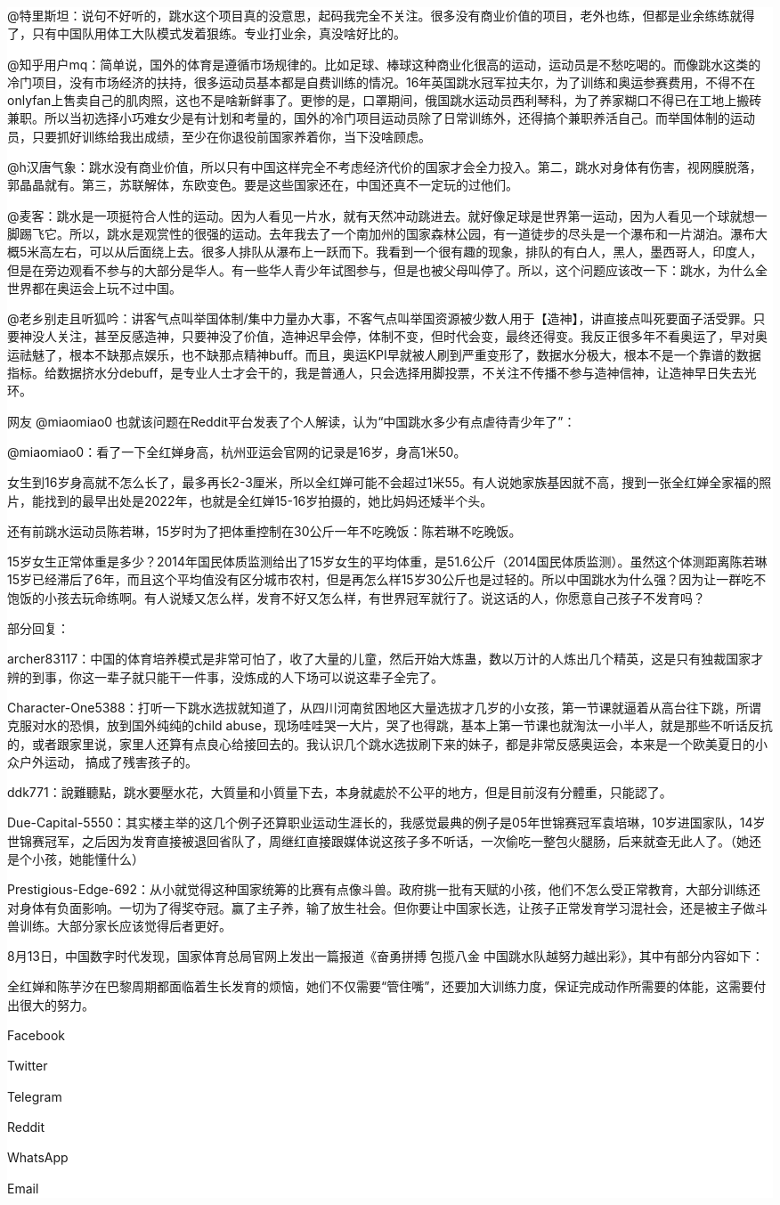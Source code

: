 @特里斯坦：说句不好听的，跳水这个项目真的没意思，起码我完全不关注。很多没有商业价值的项目，老外也练，但都是业余练练就得了，只有中国队用体工大队模式发着狠练。专业打业余，真没啥好比的。

@知乎用户mq：简单说，国外的体育是遵循市场规律的。比如足球、棒球这种商业化很高的运动，运动员是不愁吃喝的。而像跳水这类的冷门项目，没有市场经济的扶持，很多运动员基本都是自费训练的情况。16年英国跳水冠军拉夫尔，为了训练和奥运参赛费用，不得不在onlyfan上售卖自己的肌肉照，这也不是啥新鲜事了。更惨的是，口罩期间，俄国跳水运动员西利琴科，为了养家糊口不得已在工地上搬砖兼职。所以当初选择小巧难女少是有计划和考量的，国外的冷门项目运动员除了日常训练外，还得搞个兼职养活自己。而举国体制的运动员，只要抓好训练给我出成绩，至少在你退役前国家养着你，当下没啥顾虑。

@h汉唐气象：跳水没有商业价值，所以只有中国这样完全不考虑经济代价的国家才会全力投入。第二，跳水对身体有伤害，视网膜脱落，郭晶晶就有。第三，苏联解体，东欧变色。要是这些国家还在，中国还真不一定玩的过他们。

@麦客：跳水是一项挺符合人性的运动。因为人看见一片水，就有天然冲动跳进去。就好像足球是世界第一运动，因为人看见一个球就想一脚踢飞它。所以，跳水是观赏性的很强的运动。去年我去了一个南加州的国家森林公园，有一道徒步的尽头是一个瀑布和一片湖泊。瀑布大概5米高左右，可以从后面绕上去。很多人排队从瀑布上一跃而下。我看到一个很有趣的现象，排队的有白人，黑人，墨西哥人，印度人，但是在旁边观看不参与的大部分是华人。有一些华人青少年试图参与，但是也被父母叫停了。所以，这个问题应该改一下：跳水，为什么全世界都在奥运会上玩不过中国。

@老乡别走且听狐吟：讲客气点叫举国体制/集中力量办大事，不客气点叫举国资源被少数人用于【造神】，讲直接点叫死要面子活受罪。只要神没人关注，甚至反感造神，只要神没了价值，造神迟早会停，体制不变，但时代会变，最终还得变。我反正很多年不看奥运了，早对奥运祛魅了，根本不缺那点娱乐，也不缺那点精神buff。而且，奥运KPI早就被人刷到严重变形了，数据水分极大，根本不是一个靠谱的数据指标。给数据挤水分debuff，是专业人士才会干的，我是普通人，只会选择用脚投票，不关注不传播不参与造神信神，让造神早日失去光环。

网友 @miaomiao0 也就该问题在Reddit平台发表了个人解读，认为“中国跳水多少有点虐待青少年了”：

@miaomiao0：看了一下全红婵身高，杭州亚运会官网的记录是16岁，身高1米50。

女生到16岁身高就不怎么长了，最多再长2-3厘米，所以全红婵可能不会超过1米55。有人说她家族基因就不高，搜到一张全红婵全家福的照片，能找到的最早出处是2022年，也就是全红婵15-16岁拍摄的，她比妈妈还矮半个头。

还有前跳水运动员陈若琳，15岁时为了把体重控制在30公斤一年不吃晚饭：陈若琳不吃晚饭。

15岁女生正常体重是多少？2014年国民体质监测给出了15岁女生的平均体重，是51.6公斤（2014国民体质监测）。虽然这个体测距离陈若琳15岁已经滞后了6年，而且这个平均值没有区分城市农村，但是再怎么样15岁30公斤也是过轻的。所以中国跳水为什么强？因为让一群吃不饱饭的小孩去玩命练啊。有人说矮又怎么样，发育不好又怎么样，有世界冠军就行了。说这话的人，你愿意自己孩子不发育吗？

部分回复：

archer83117：中国的体育培养模式是非常可怕了，收了大量的儿童，然后开始大炼蛊，数以万计的人炼出几个精英，这是只有独裁国家才辨的到事，你这一辈子就只能干一件事，没炼成的人下场可以说这辈子全完了。

Character-One5388：打听一下跳水选拔就知道了，从四川河南贫困地区大量选拔才几岁的小女孩，第一节课就逼着从高台往下跳，所谓克服对水的恐惧，放到国外纯纯的child abuse，现场哇哇哭一大片，哭了也得跳，基本上第一节课也就淘汰一小半人，就是那些不听话反抗的，或者跟家里说，家里人还算有点良心给接回去的。我认识几个跳水选拔刷下来的妹子，都是非常反感奥运会，本来是一个欧美夏日的小众户外运动， 搞成了残害孩子的。

ddk771：說難聽點，跳水要壓水花，大質量和小質量下去，本身就處於不公平的地方，但是目前沒有分體重，只能認了。

Due-Capital-5550：其实楼主举的这几个例子还算职业运动生涯长的，我感觉最典的例子是05年世锦赛冠军袁培琳，10岁进国家队，14岁世锦赛冠军，之后因为发育直接被退回省队了，周继红直接跟媒体说这孩子多不听话，一次偷吃一整包火腿肠，后来就查无此人了。（她还是个小孩，她能懂什么）

Prestigious-Edge-692：从小就觉得这种国家统筹的比赛有点像斗兽。政府挑一批有天赋的小孩，他们不怎么受正常教育，大部分训练还对身体有负面影响。一切为了得奖夺冠。赢了主子养，输了放生社会。但你要让中国家长选，让孩子正常发育学习混社会，还是被主子做斗兽训练。大部分家长应该觉得后者更好。

8月13日，中国数字时代发现，国家体育总局官网上发出一篇报道《奋勇拼搏 包揽八金 中国跳水队越努力越出彩》，其中有部分内容如下：

全红婵和陈芋汐在巴黎周期都面临着生长发育的烦恼，她们不仅需要“管住嘴”，还要加大训练力度，保证完成动作所需要的体能，这需要付出很大的努力。

Facebook

Twitter

Telegram

Reddit

WhatsApp

Email
